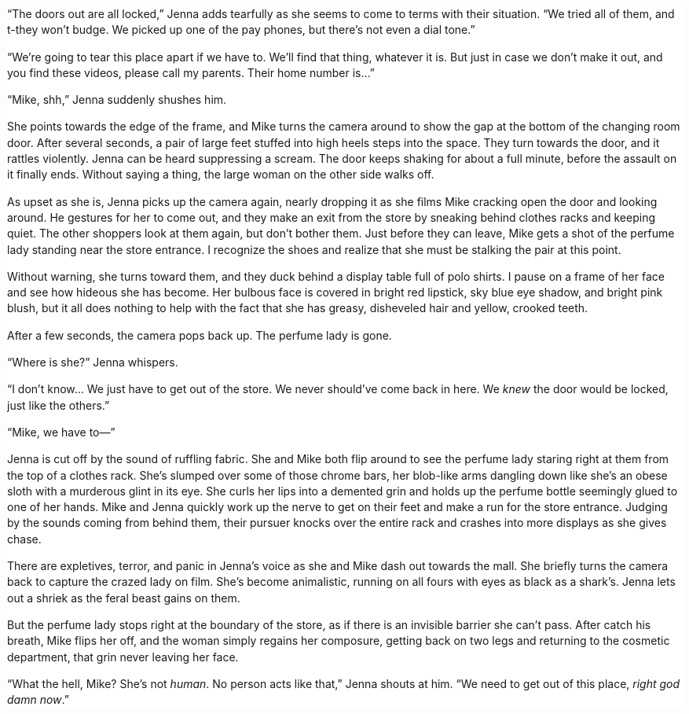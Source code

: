 “The doors out are all locked,” Jenna adds tearfully as she seems to come to terms with their situation. “We tried all of them, and t-they won’t budge. We picked up one of the pay phones, but there’s not even a dial tone.”

“We’re going to tear this place apart if we have to. We’ll find that thing, whatever it is. But just in case we don’t make it out, and you find these videos, please call my parents. Their home number is…”

“Mike, shh,” Jenna suddenly shushes him.

She points towards the edge of the frame, and Mike turns the camera around to show the gap at the bottom of the changing room door. After several seconds, a pair of large feet stuffed into high heels steps into the space. They turn towards the door, and it rattles violently. Jenna can be heard suppressing a scream. The door keeps shaking for about a full minute, before the assault on it finally ends. Without saying a thing, the large woman on the other side walks off.

As upset as she is, Jenna picks up the camera again, nearly dropping it as she films Mike cracking open the door and looking around. He gestures for her to come out, and they make an exit from the store by sneaking behind clothes racks and keeping quiet. The other shoppers look at them again, but don’t bother them. Just before they can leave, Mike gets a shot of the perfume lady standing near the store entrance. I recognize the shoes and realize that she must be stalking the pair at this point.

Without warning, she turns toward them, and they duck behind a display table full of polo shirts. I pause on a frame of her face and see how hideous she has become. Her bulbous face is covered in bright red lipstick, sky blue eye shadow, and bright pink blush, but it all does nothing to help with the fact that she has greasy, disheveled hair and yellow, crooked teeth.

After a few seconds, the camera pops back up. The perfume lady is gone.

“Where is she?” Jenna whispers.

“I don’t know… We just have to get out of the store. We never should’ve come back in here. We *knew* the door would be locked, just like the others.”

“Mike, we have to—”

Jenna is cut off by the sound of ruffling fabric. She and Mike both flip around to see the perfume lady staring right at them from the top of a clothes rack. She’s slumped over some of those chrome bars, her blob-like arms dangling down like she’s an obese sloth with a murderous glint in its eye. She curls her lips into a demented grin and holds up the perfume bottle seemingly glued to one of her hands. Mike and Jenna quickly work up the nerve to get on their feet and make a run for the store entrance. Judging by the sounds coming from behind them, their pursuer knocks over the entire rack and crashes into more displays as she gives chase.

There are expletives, terror, and panic in Jenna’s voice as she and Mike dash out towards the mall. She briefly turns the camera back to capture the crazed lady on film. She’s become animalistic, running on all fours with eyes as black as a shark’s. Jenna lets out a shriek as the feral beast gains on them.

But the perfume lady stops right at the boundary of the store, as if there is an invisible barrier she can’t pass. After catch his breath, Mike flips her off, and the woman simply regains her composure, getting back on two legs and returning to the cosmetic department, that grin never leaving her face.

“What the hell, Mike? She’s not *human*. No person acts like that,” Jenna shouts at him. “We need to get out of this place, *right god damn now*.”
